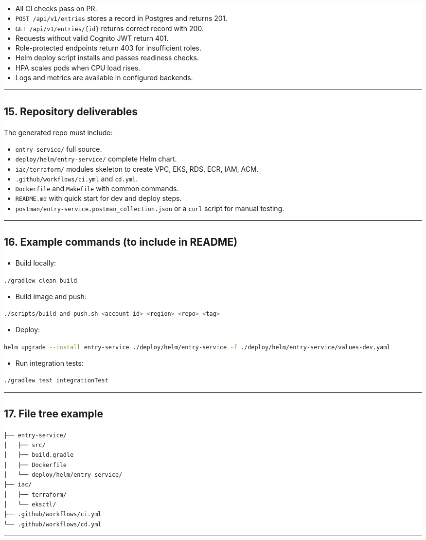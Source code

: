 - All CI checks pass on PR.
- `POST /api/v1/entries` stores a record in Postgres and returns 201.
- `GET /api/v1/entries/{id}` returns correct record with 200.
- Requests without valid Cognito JWT return 401.
- Role-protected endpoints return 403 for insufficient roles.
- Helm deploy script installs and passes readiness checks.
- HPA scales pods when CPU load rises.
- Logs and metrics are available in configured backends.

---

## 15. Repository deliverables

The generated repo must include:
- `entry-service/` full source.
- `deploy/helm/entry-service/` complete Helm chart.
- `iac/terraform/` modules skeleton to create VPC, EKS, RDS, ECR, IAM, ACM.
- `.github/workflows/ci.yml` and `cd.yml`.
- `Dockerfile` and `Makefile` with common commands.
- `README.md` with quick start for dev and deploy steps.
- `postman/entry-service.postman_collection.json` or a `curl` script for manual testing.

---

## 16. Example commands (to include in README)

- Build locally:
```bash
./gradlew clean build
```
- Build image and push:
```bash
./scripts/build-and-push.sh <account-id> <region> <repo> <tag>
```
- Deploy:
```bash
helm upgrade --install entry-service ./deploy/helm/entry-service -f ./deploy/helm/entry-service/values-dev.yaml
```
- Run integration tests:
```bash
./gradlew test integrationTest
```

---

## 17. File tree example

```
├── entry-service/
│   ├── src/
│   ├── build.gradle
│   ├── Dockerfile
│   └── deploy/helm/entry-service/
├── iac/
│   ├── terraform/
│   └── eksctl/
├── .github/workflows/ci.yml
└── .github/workflows/cd.yml
```

---